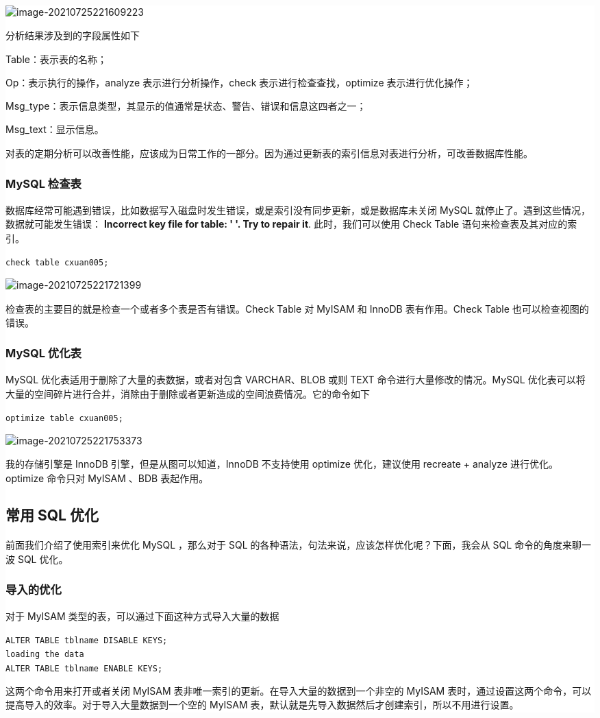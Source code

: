 ![image-20210725221609223](https://tva1.sinaimg.cn/large/008i3skNly1gstk11blszj30dy053q3b.jpg)

分析结果涉及到的字段属性如下

Table：表示表的名称；

Op：表示执行的操作，analyze 表示进行分析操作，check 表示进行检查查找，optimize 表示进行优化操作；

Msg_type：表示信息类型，其显示的值通常是状态、警告、错误和信息这四者之一；

Msg_text：显示信息。

对表的定期分析可以改善性能，应该成为日常工作的一部分。因为通过更新表的索引信息对表进行分析，可改善数据库性能。

### MySQL 检查表

数据库经常可能遇到错误，比如数据写入磁盘时发生错误，或是索引没有同步更新，或是数据库未关闭 MySQL 就停止了。遇到这些情况，数据就可能发生错误： **Incorrect key file for table: ' '. Try to repair it**. 此时，我们可以使用 Check Table 语句来检查表及其对应的索引。

```mysql
check table cxuan005;
```

![image-20210725221721399](https://tva1.sinaimg.cn/large/008i3skNly1gstk29bhdvj30do04t74l.jpg)

检查表的主要目的就是检查一个或者多个表是否有错误。Check Table 对 MyISAM 和 InnoDB 表有作用。Check Table 也可以检查视图的错误。

### MySQL 优化表

MySQL 优化表适用于删除了大量的表数据，或者对包含 VARCHAR、BLOB 或则 TEXT 命令进行大量修改的情况。MySQL 优化表可以将大量的空间碎片进行合并，消除由于删除或者更新造成的空间浪费情况。它的命令如下

```mysql
optimize table cxuan005;
```

![image-20210725221753373](https://tva1.sinaimg.cn/large/008i3skNly1gstk2u98lrj30m404haaj.jpg)

我的存储引擎是 InnoDB 引擎，但是从图可以知道，InnoDB 不支持使用 optimize 优化，建议使用 recreate + analyze 进行优化。optimize 命令只对 MyISAM 、BDB 表起作用。

## 常用 SQL 优化

前面我们介绍了使用索引来优化 MySQL ，那么对于 SQL 的各种语法，句法来说，应该怎样优化呢？下面，我会从 SQL 命令的角度来聊一波 SQL 优化。

### 导入的优化

对于 MyISAM 类型的表，可以通过下面这种方式导入大量的数据

```mysql
ALTER TABLE tblname DISABLE KEYS;
loading the data
ALTER TABLE tblname ENABLE KEYS;
```

这两个命令用来打开或者关闭 MyISAM 表非唯一索引的更新。在导入大量的数据到一个非空的 MyISAM 表时，通过设置这两个命令，可以提高导入的效率。对于导入大量数据到一个空的 MyISAM 表，默认就是先导入数据然后才创建索引，所以不用进行设置。
